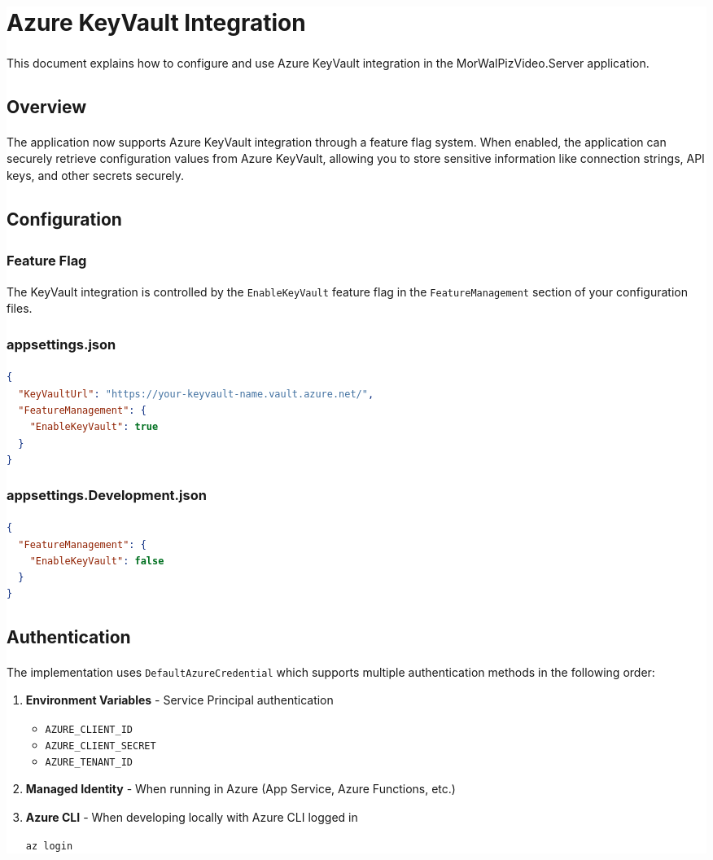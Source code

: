 # Azure KeyVault Integration

This document explains how to configure and use Azure KeyVault integration in the MorWalPizVideo.Server application.

## Overview

The application now supports Azure KeyVault integration through a feature flag system. When enabled, the application can securely retrieve configuration values from Azure KeyVault, allowing you to store sensitive information like connection strings, API keys, and other secrets securely.

## Configuration

### Feature Flag

The KeyVault integration is controlled by the `EnableKeyVault` feature flag in the `FeatureManagement` section of your configuration files.

### appsettings.json
```json
{
  "KeyVaultUrl": "https://your-keyvault-name.vault.azure.net/",
  "FeatureManagement": {
    "EnableKeyVault": true
  }
}
```

### appsettings.Development.json
```json
{
  "FeatureManagement": {
    "EnableKeyVault": false
  }
}
```

## Authentication

The implementation uses `DefaultAzureCredential` which supports multiple authentication methods in the following order:

1. **Environment Variables** - Service Principal authentication
   - `AZURE_CLIENT_ID`
   - `AZURE_CLIENT_SECRET`
   - `AZURE_TENANT_ID`

2. **Managed Identity** - When running in Azure (App Service, Azure Functions, etc.)

3. **Azure CLI** - When developing locally with Azure CLI logged in
   ```bash
   az login
   ```
